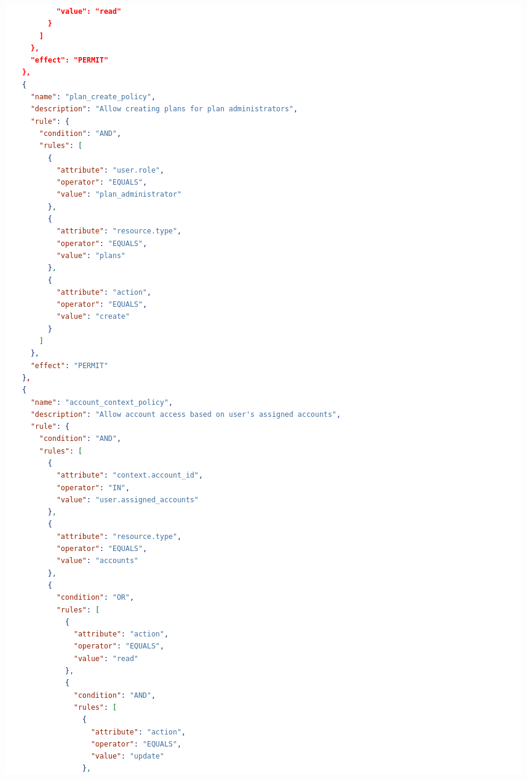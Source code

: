 ```json
            "value": "read"
          }
        ]
      },
      "effect": "PERMIT"
    },
    {
      "name": "plan_create_policy", 
      "description": "Allow creating plans for plan administrators",
      "rule": {
        "condition": "AND",
        "rules": [
          {
            "attribute": "user.role",
            "operator": "EQUALS",
            "value": "plan_administrator"
          },
          {
            "attribute": "resource.type",
            "operator": "EQUALS",
            "value": "plans"
          },
          {
            "attribute": "action",
            "operator": "EQUALS",
            "value": "create"
          }
        ]
      },
      "effect": "PERMIT"
    },
    {
      "name": "account_context_policy",
      "description": "Allow account access based on user's assigned accounts",
      "rule": {
        "condition": "AND",
        "rules": [
          {
            "attribute": "context.account_id",
            "operator": "IN",
            "value": "user.assigned_accounts"
          },
          {
            "attribute": "resource.type",
            "operator": "EQUALS",
            "value": "accounts"
          },
          {
            "condition": "OR",
            "rules": [
              {
                "attribute": "action",
                "operator": "EQUALS",
                "value": "read"
              },
              {
                "condition": "AND",
                "rules": [
                  {
                    "attribute": "action",
                    "operator": "EQUALS",
                    "value": "update"
                  },
```